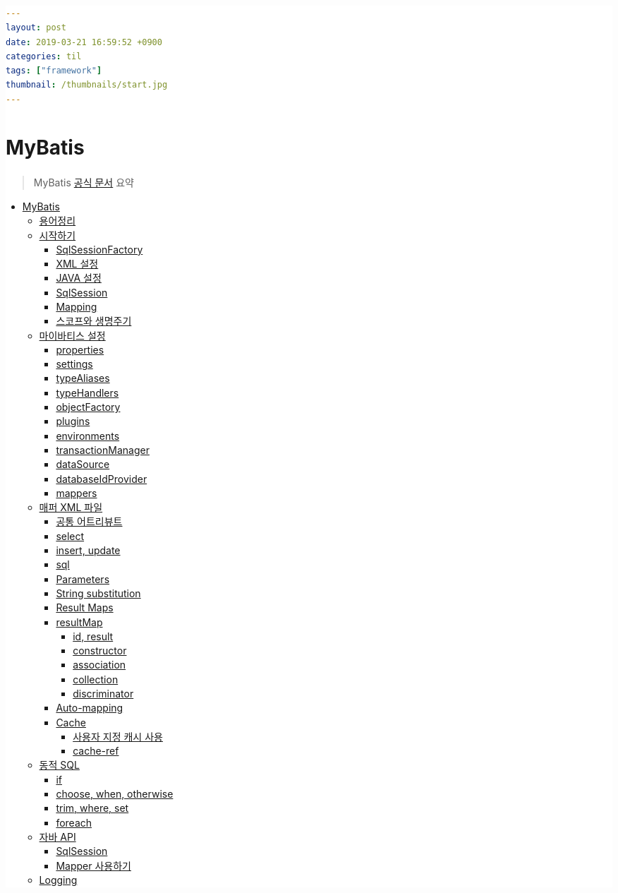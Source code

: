 ```yaml
---
layout: post
date: 2019-03-21 16:59:52 +0900
categories: til
tags: ["framework"]
thumbnail: /thumbnails/start.jpg
---
```


# MyBatis

> MyBatis [공식 문서](http://www.mybatis.org/mybatis-3/ko/getting-started.html) 요약

- [MyBatis](#mybatis)
  - [용어정리](#%EC%9A%A9%EC%96%B4%EC%A0%95%EB%A6%AC)
  - [시작하기](#%EC%8B%9C%EC%9E%91%ED%95%98%EA%B8%B0)
    - [SqlSessionFactory](#sqlsessionfactory)
    - [XML 설정](#xml-%EC%84%A4%EC%A0%95)
    - [JAVA 설정](#java-%EC%84%A4%EC%A0%95)
    - [SqlSession](#sqlsession)
    - [Mapping](#mapping)
    - [스코프와 생명주기](#%EC%8A%A4%EC%BD%94%ED%94%84%EC%99%80-%EC%83%9D%EB%AA%85%EC%A3%BC%EA%B8%B0)
  - [마이바티스 설정](#%EB%A7%88%EC%9D%B4%EB%B0%94%ED%8B%B0%EC%8A%A4-%EC%84%A4%EC%A0%95)
    - [properties](#properties)
    - [settings](#settings)
    - [typeAliases](#typealiases)
    - [typeHandlers](#typehandlers)
    - [objectFactory](#objectfactory)
    - [plugins](#plugins)
    - [environments](#environments)
    - [transactionManager](#transactionmanager)
    - [dataSource](#datasource)
    - [databaseIdProvider](#databaseidprovider)
    - [mappers](#mappers)
  - [매퍼 XML 파일](#%EB%A7%A4%ED%8D%BC-xml-%ED%8C%8C%EC%9D%BC)
    - [공통 어트리뷰트](#%EA%B3%B5%ED%86%B5-%EC%96%B4%ED%8A%B8%EB%A6%AC%EB%B7%B0%ED%8A%B8)
    - [select](#select)
    - [insert, update](#insert-update)
    - [sql](#sql)
    - [Parameters](#parameters)
    - [String substitution](#string-substitution)
    - [Result Maps](#result-maps)
    - [resultMap](#resultmap)
      - [id, result](#id-result)
      - [constructor](#constructor)
      - [association](#association)
      - [collection](#collection)
      - [discriminator](#discriminator)
    - [Auto-mapping](#auto-mapping)
    - [Cache](#cache)
      - [사용자 지정 캐시 사용](#%EC%82%AC%EC%9A%A9%EC%9E%90-%EC%A7%80%EC%A0%95-%EC%BA%90%EC%8B%9C-%EC%82%AC%EC%9A%A9)
      - [cache-ref](#cache-ref)
  - [동적 SQL](#%EB%8F%99%EC%A0%81-sql)
    - [if](#if)
    - [choose, when, otherwise](#choose-when-otherwise)
    - [trim, where, set](#trim-where-set)
    - [foreach](#foreach)
  - [자바 API](#%EC%9E%90%EB%B0%94-api)
    - [SqlSession](#sqlsession-1)
    - [Mapper 사용하기](#mapper-%EC%82%AC%EC%9A%A9%ED%95%98%EA%B8%B0)
  - [Logging](#logging)
